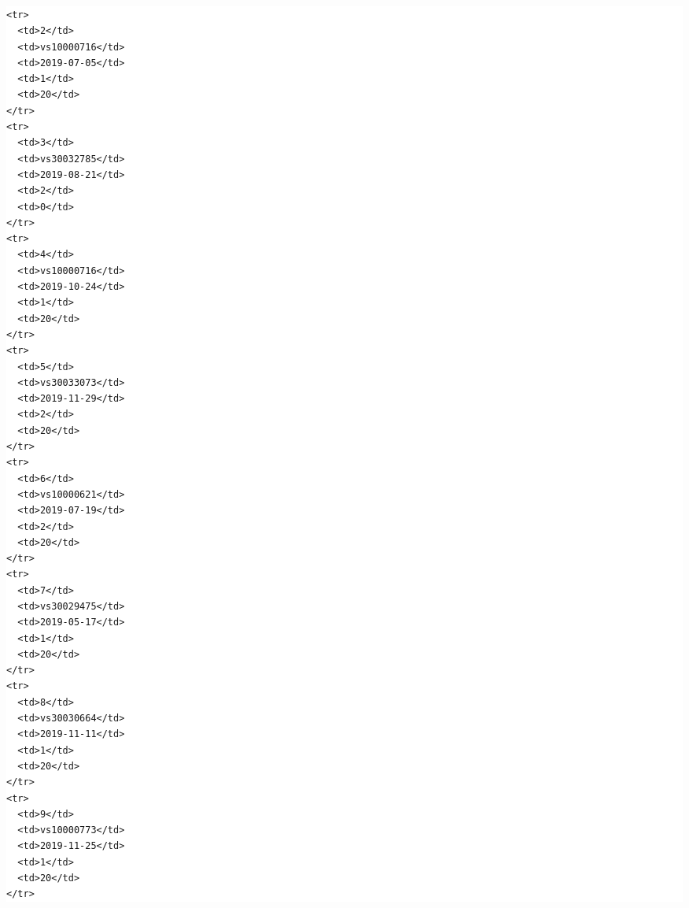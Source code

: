     <tr>
      <td>2</td>
      <td>vs10000716</td>
      <td>2019-07-05</td>
      <td>1</td>
      <td>20</td>
    </tr>
    <tr>
      <td>3</td>
      <td>vs30032785</td>
      <td>2019-08-21</td>
      <td>2</td>
      <td>0</td>
    </tr>
    <tr>
      <td>4</td>
      <td>vs10000716</td>
      <td>2019-10-24</td>
      <td>1</td>
      <td>20</td>
    </tr>
    <tr>
      <td>5</td>
      <td>vs30033073</td>
      <td>2019-11-29</td>
      <td>2</td>
      <td>20</td>
    </tr>
    <tr>
      <td>6</td>
      <td>vs10000621</td>
      <td>2019-07-19</td>
      <td>2</td>
      <td>20</td>
    </tr>
    <tr>
      <td>7</td>
      <td>vs30029475</td>
      <td>2019-05-17</td>
      <td>1</td>
      <td>20</td>
    </tr>
    <tr>
      <td>8</td>
      <td>vs30030664</td>
      <td>2019-11-11</td>
      <td>1</td>
      <td>20</td>
    </tr>
    <tr>
      <td>9</td>
      <td>vs10000773</td>
      <td>2019-11-25</td>
      <td>1</td>
      <td>20</td>
    </tr>
  </tbody>
</table>
</div>
